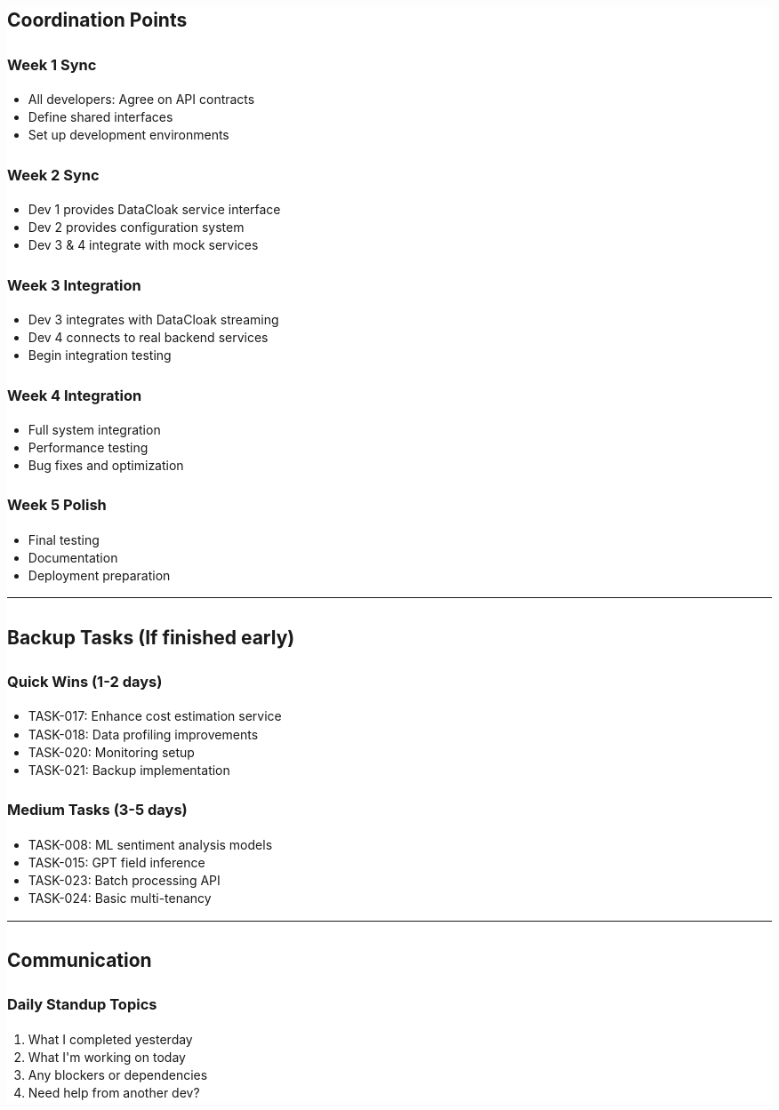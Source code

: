 ## Coordination Points

### Week 1 Sync
- All developers: Agree on API contracts
- Define shared interfaces
- Set up development environments

### Week 2 Sync
- Dev 1 provides DataCloak service interface
- Dev 2 provides configuration system
- Dev 3 & 4 integrate with mock services

### Week 3 Integration
- Dev 3 integrates with DataCloak streaming
- Dev 4 connects to real backend services
- Begin integration testing

### Week 4 Integration
- Full system integration
- Performance testing
- Bug fixes and optimization

### Week 5 Polish
- Final testing
- Documentation
- Deployment preparation

---

## Backup Tasks (If finished early)

### Quick Wins (1-2 days)
- TASK-017: Enhance cost estimation service
- TASK-018: Data profiling improvements
- TASK-020: Monitoring setup
- TASK-021: Backup implementation

### Medium Tasks (3-5 days)
- TASK-008: ML sentiment analysis models
- TASK-015: GPT field inference
- TASK-023: Batch processing API
- TASK-024: Basic multi-tenancy

---

## Communication

### Daily Standup Topics
1. What I completed yesterday
2. What I'm working on today
3. Any blockers or dependencies
4. Need help from another dev?
